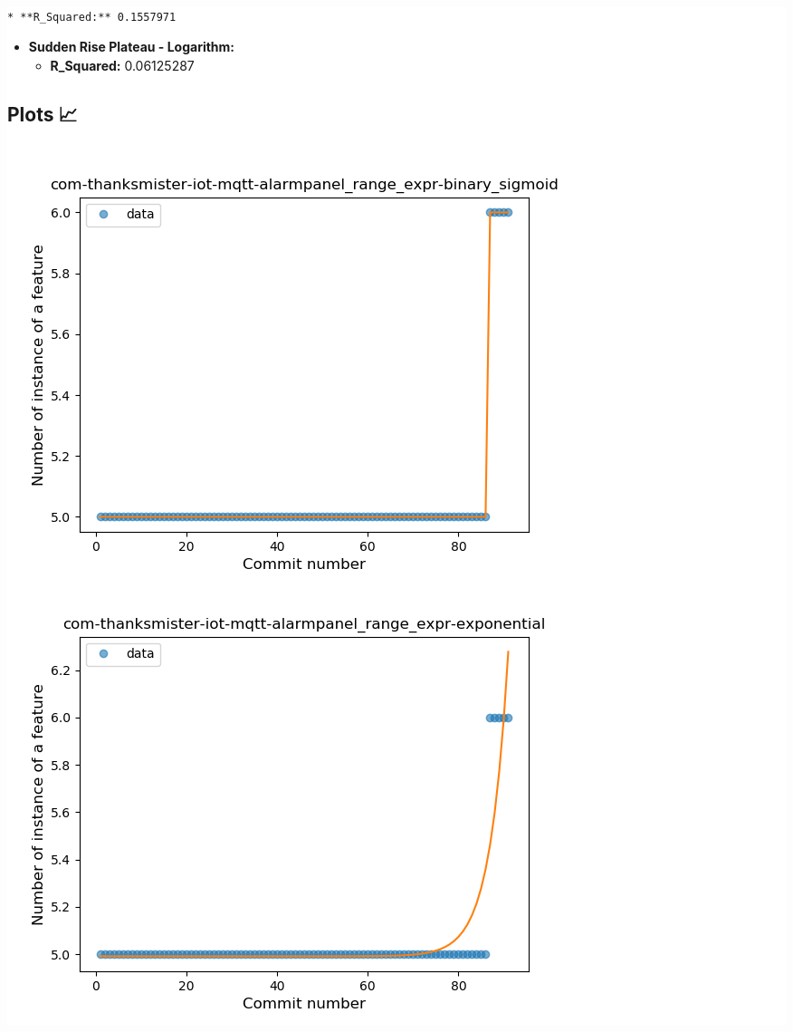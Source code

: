     * **R_Squared:** 0.1557971
* **Sudden Rise Plateau - Logarithm:** ![equation](http://latex.codecogs.com/svg.latex?0.080635%5Clog_%7B3.718155%7D%28x%29%20&plus;%204.837228)
    * **R_Squared:** 0.06125287

**Plots** :chart_with_upwards_trend:
-----

![com-thanksmister-iot-mqtt-alarmpanel T9](../plots/com-thanksmister-iot-mqtt-alarmpanel_range_expr_T9.png)
![com-thanksmister-iot-mqtt-alarmpanel T4](../plots/com-thanksmister-iot-mqtt-alarmpanel_range_expr_T4.png)
